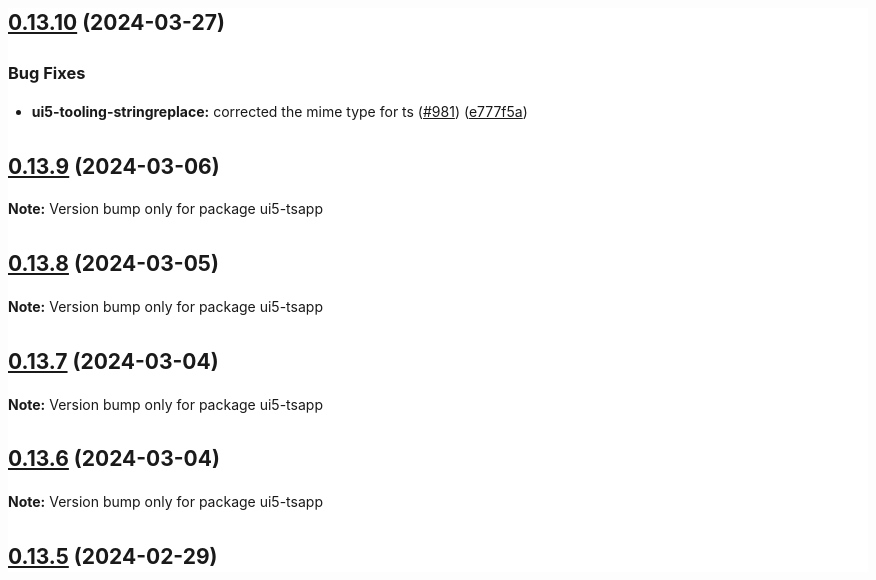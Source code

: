 



## [0.13.10](https://github.com/ui5-community/ui5-ecosystem-showcase/compare/ui5-tsapp@0.13.9...ui5-tsapp@0.13.10) (2024-03-27)


### Bug Fixes

* **ui5-tooling-stringreplace:** corrected the mime type for ts ([#981](https://github.com/ui5-community/ui5-ecosystem-showcase/issues/981)) ([e777f5a](https://github.com/ui5-community/ui5-ecosystem-showcase/commit/e777f5a67ad1d81d4c6efd8a3a0af442ecb88266))





## [0.13.9](https://github.com/ui5-community/ui5-ecosystem-showcase/compare/ui5-tsapp@0.13.8...ui5-tsapp@0.13.9) (2024-03-06)

**Note:** Version bump only for package ui5-tsapp





## [0.13.8](https://github.com/ui5-community/ui5-ecosystem-showcase/compare/ui5-tsapp@0.13.7...ui5-tsapp@0.13.8) (2024-03-05)

**Note:** Version bump only for package ui5-tsapp





## [0.13.7](https://github.com/ui5-community/ui5-ecosystem-showcase/compare/ui5-tsapp@0.13.6...ui5-tsapp@0.13.7) (2024-03-04)

**Note:** Version bump only for package ui5-tsapp





## [0.13.6](https://github.com/ui5-community/ui5-ecosystem-showcase/compare/ui5-tsapp@0.13.5...ui5-tsapp@0.13.6) (2024-03-04)

**Note:** Version bump only for package ui5-tsapp





## [0.13.5](https://github.com/ui5-community/ui5-ecosystem-showcase/compare/ui5-tsapp@0.13.4...ui5-tsapp@0.13.5) (2024-02-29)
